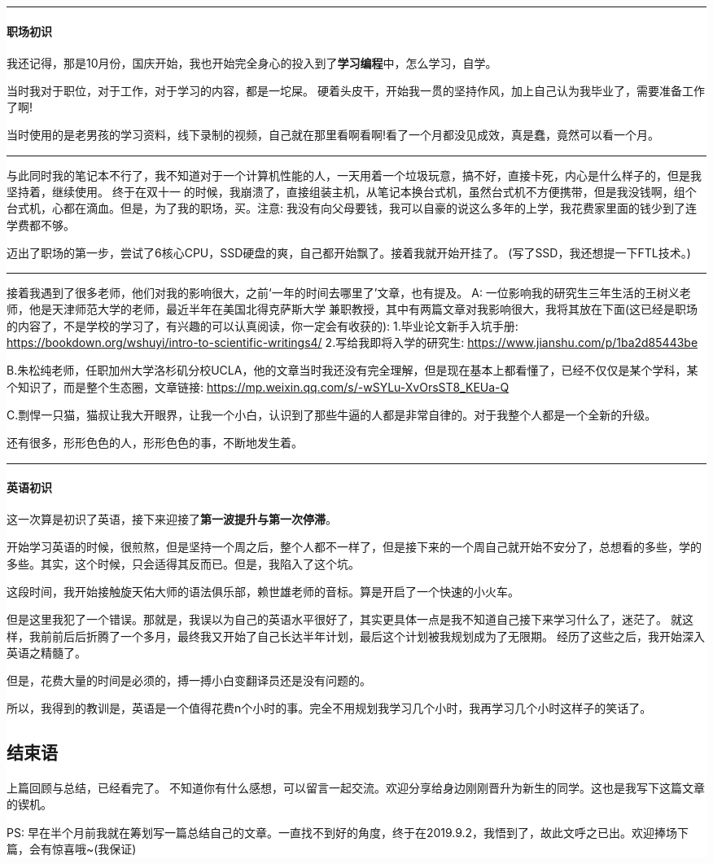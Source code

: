 




- - - - -
#### 职场初识

我还记得，那是10月份，国庆开始，我也开始完全身心的投入到了**学习编程**中，怎么学习，自学。

当时我对于职位，对于工作，对于学习的内容，都是一坨屎。
硬着头皮干，开始我一贯的坚持作风，加上自己认为我毕业了，需要准备工作了啊!

当时使用的是老男孩的学习资料，线下录制的视频，自己就在那里看啊看啊!看了一个月都没见成效，真是蠢，竟然可以看一个月。
- - - - -
与此同时我的笔记本不行了，我不知道对于一个计算机性能的人，一天用着一个垃圾玩意，搞不好，直接卡死，内心是什么样子的，但是我坚持着，继续使用。
终于在双十一 的时候，我崩溃了，直接组装主机，从笔记本换台式机，虽然台式机不方便携带，但是我没钱啊，组个台式机，心都在滴血。但是，为了我的职场，买。注意: 我没有向父母要钱，我可以自豪的说这么多年的上学，我花费家里面的钱少到了连学费都不够。

迈出了职场的第一步，尝试了6核心CPU，SSD硬盘的爽，自己都开始飘了。接着我就开始开挂了。
(写了SSD，我还想提一下FTL技术。)

- - - - -
接着我遇到了很多老师，他们对我的影响很大，之前‘一年的时间去哪里了’文章，也有提及。
A: 一位影响我的研究生三年生活的王树义老师，他是天津师范大学的老师，最近半年在美国北得克萨斯大学 兼职教授，其中有两篇文章对我影响很大，我将其放在下面(这已经是职场的内容了，不是学校的学习了，有兴趣的可以认真阅读，你一定会有收获的):
1.毕业论文新手入坑手册: https://bookdown.org/wshuyi/intro-to-scientific-writings4/
2.写给我即将入学的研究生: https://www.jianshu.com/p/1ba2d85443be

B.朱松纯老师，任职加州大学洛杉矶分校UCLA，他的文章当时我还没有完全理解，但是现在基本上都看懂了，已经不仅仅是某个学科，某个知识了，而是整个生态圈，文章链接: https://mp.weixin.qq.com/s/-wSYLu-XvOrsST8_KEUa-Q

C.剽悍一只猫，猫叔让我大开眼界，让我一个小白，认识到了那些牛逼的人都是非常自律的。对于我整个人都是一个全新的升级。

还有很多，形形色色的人，形形色色的事，不断地发生着。





- - - - -
#### 英语初识

这一次算是初识了英语，接下来迎接了**第一波提升与第一次停滞**。

开始学习英语的时候，很煎熬，但是坚持一个周之后，整个人都不一样了，但是接下来的一个周自己就开始不安分了，总想看的多些，学的多些。其实，这个时候，只会适得其反而已。但是，我陷入了这个坑。

这段时间，我开始接触旋天佑大师的语法俱乐部，赖世雄老师的音标。算是开启了一个快速的小火车。

但是这里我犯了一个错误。那就是，我误以为自己的英语水平很好了，其实更具体一点是我不知道自己接下来学习什么了，迷茫了。
就这样，我前前后后折腾了一个多月，最终我又开始了自己长达半年计划，最后这个计划被我规划成为了无限期。
经历了这些之后，我开始深入英语之精髓了。

但是，花费大量的时间是必须的，搏一搏小白变翻译员还是没有问题的。

所以，我得到的教训是，英语是一个值得花费n个小时的事。完全不用规划我学习几个小时，我再学习几个小时这样子的笑话了。



## 结束语 

上篇回顾与总结，已经看完了。
不知道你有什么感想，可以留言一起交流。欢迎分享给身边刚刚晋升为新生的同学。这也是我写下这篇文章的锲机。

PS: 早在半个月前我就在筹划写一篇总结自己的文章。一直找不到好的角度，终于在2019.9.2，我悟到了，故此文呼之已出。欢迎捧场下篇，会有惊喜哦~(我保证)










